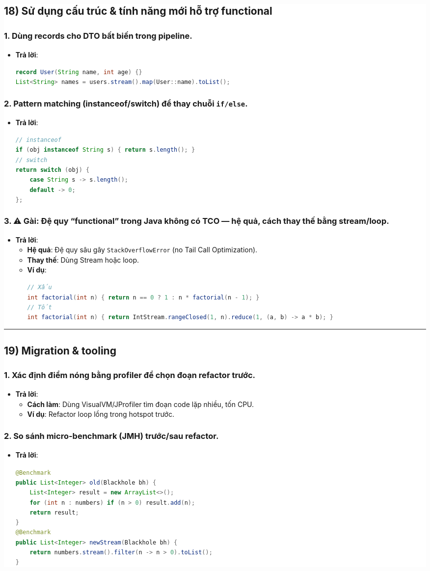 
## 18) Sử dụng cấu trúc & tính năng mới hỗ trợ functional

### 1. Dùng **records** cho DTO bất biến trong pipeline.
- **Trả lời**:
  ```java
  record User(String name, int age) {}
  List<String> names = users.stream().map(User::name).toList();
  ```

### 2. Pattern matching (instanceof/switch) để thay chuỗi `if/else`.
- **Trả lời**:
  ```java
  // instanceof
  if (obj instanceof String s) { return s.length(); }
  // switch
  return switch (obj) {
      case String s -> s.length();
      default -> 0;
  };
  ```

### 3. ⚠️ Gài: Đệ quy “functional” trong Java không có **TCO** — hệ quả, cách thay thế bằng stream/loop.
- **Trả lời**:
    - **Hệ quả**: Đệ quy sâu gây `StackOverflowError` (no Tail Call Optimization).
    - **Thay thế**: Dùng Stream hoặc loop.
    - **Ví dụ**:
      ```java
      // Xấu
      int factorial(int n) { return n == 0 ? 1 : n * factorial(n - 1); }
      // Tốt
      int factorial(int n) { return IntStream.rangeClosed(1, n).reduce(1, (a, b) -> a * b); }
      ```

---

## 19) Migration & tooling

### 1. Xác định **điểm nóng** bằng profiler để chọn đoạn refactor trước.
- **Trả lời**:
    - **Cách làm**: Dùng VisualVM/JProfiler tìm đoạn code lặp nhiều, tốn CPU.
    - **Ví dụ**: Refactor loop lồng trong hotspot trước.

### 2. So sánh micro-benchmark (JMH) **trước/sau** refactor.
- **Trả lời**:
  ```java
  @Benchmark
  public List<Integer> old(Blackhole bh) {
      List<Integer> result = new ArrayList<>();
      for (int n : numbers) if (n > 0) result.add(n);
      return result;
  }
  @Benchmark
  public List<Integer> newStream(Blackhole bh) {
      return numbers.stream().filter(n -> n > 0).toList();
  }
  ```
